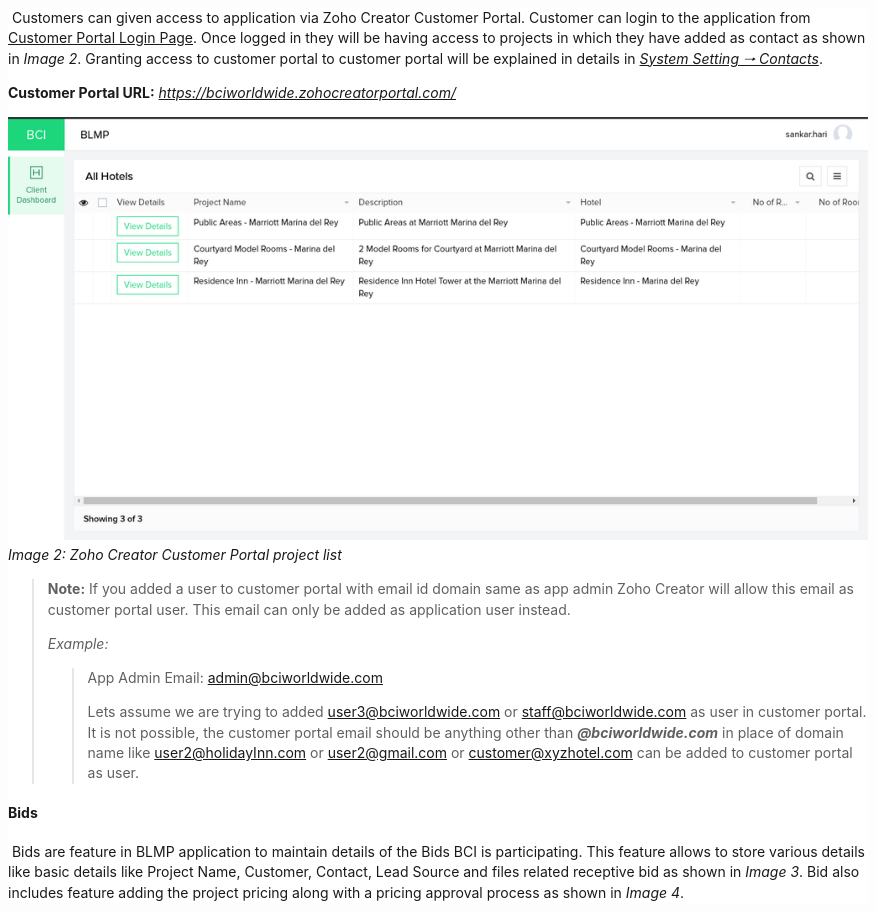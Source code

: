 ​        Customers can given access to application via Zoho Creator Customer Portal. Customer can login to the application from [Customer Portal Login Page](https://bciworldwide.zohocreatorportal.com/). Once logged in they will be having access to projects in which they have added as contact as shown in *Image 2*. Granting access to customer portal to customer portal will be explained in details in [*System Setting &#129042; Contacts*](#contacts).

**Customer Portal URL:** *https://bciworldwide.zohocreatorportal.com/*

![Customer Portal Project List](Images/access_this_application/CustomerPortalProjectList.png "Customer Portal Project List")
*Image 2: Zoho Creator Customer Portal project list*

> **Note:** If you added a user to customer portal with email id domain same as app admin Zoho Creator will allow this email as customer portal user. This email can only be added as application user instead.
> 
> *Example:*
> 
> > App Admin Email: admin@bciworldwide.com
> > 
> > Lets assume we are trying to added user3@bciworldwide.com or staff@bciworldwide.com as user in customer portal. It is not possible, the customer portal email should be anything other than ***@bciworldwide.com*** in place of domain name like user2@holidayInn.com or user2@gmail.com or customer@xyzhotel.com can be added to customer portal as user.

#### Bids

​        Bids are feature in BLMP application to maintain details of the Bids BCI is participating. This feature allows to store various details like basic details like Project Name, Customer, Contact, Lead Source and files related receptive bid as shown in *Image 3*. Bid also includes feature adding the project pricing along with a pricing approval process as shown in *Image 4*.

